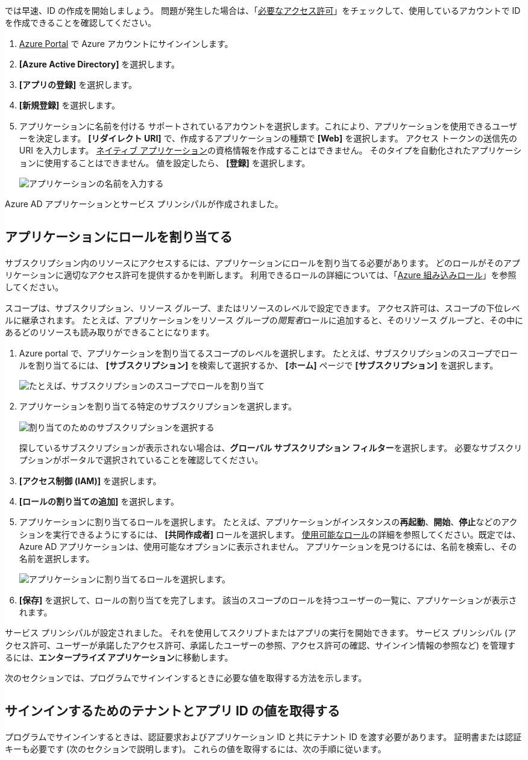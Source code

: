 では早速、ID の作成を開始しましょう。 問題が発生した場合は、「[必要なアクセス許可](#permissions-required-for-registering-an-app)」をチェックして、使用しているアカウントで ID を作成できることを確認してください。

1. [Azure Portal](https://portal.azure.com) で Azure アカウントにサインインします。
1. **[Azure Active Directory]** を選択します。
1. **[アプリの登録]** を選択します。
1. **[新規登録]** を選択します。
1. アプリケーションに名前を付ける サポートされているアカウントを選択します。これにより、アプリケーションを使用できるユーザーを決定します。 **[リダイレクト URI]** で、作成するアプリケーションの種類で **[Web]** を選択します。 アクセス トークンの送信先の URI を入力します。 [ネイティブ アプリケーション](../manage-apps/application-proxy-configure-native-client-application.md)の資格情報を作成することはできません。 そのタイプを自動化されたアプリケーションに使用することはできません。 値を設定したら、 **[登録]** を選択します。

   ![アプリケーションの名前を入力する](./media/howto-create-service-principal-portal/create-app.png)

Azure AD アプリケーションとサービス プリンシパルが作成されました。

## <a name="assign-a-role-to-the-application"></a>アプリケーションにロールを割り当てる

サブスクリプション内のリソースにアクセスするには、アプリケーションにロールを割り当てる必要があります。 どのロールがそのアプリケーションに適切なアクセス許可を提供するかを判断します。 利用できるロールの詳細については、「[Azure 組み込みロール](../../role-based-access-control/built-in-roles.md)」を参照してください。

スコープは、サブスクリプション、リソース グループ、またはリソースのレベルで設定できます。 アクセス許可は、スコープの下位レベルに継承されます。 たとえば、アプリケーションをリソース グループの*閲覧者*ロールに追加すると、そのリソース グループと、その中にあるどのリソースも読み取りができることになります。

1. Azure portal で、アプリケーションを割り当てるスコープのレベルを選択します。 たとえば、サブスクリプションのスコープでロールを割り当てるには、 **[サブスクリプション]** を検索して選択するか、 **[ホーム]** ページで **[サブスクリプション]** を選択します。

   ![たとえば、サブスクリプションのスコープでロールを割り当て](./media/howto-create-service-principal-portal/select-subscription.png)

1. アプリケーションを割り当てる特定のサブスクリプションを選択します。

   ![割り当てのためのサブスクリプションを選択する](./media/howto-create-service-principal-portal/select-one-subscription.png)

   探しているサブスクリプションが表示されない場合は、**グローバル サブスクリプション フィルター**を選択します。 必要なサブスクリプションがポータルで選択されていることを確認してください。

1. **[アクセス制御 (IAM)]** を選択します。
1. **[ロールの割り当ての追加]** を選択します。
1. アプリケーションに割り当てるロールを選択します。 たとえば、アプリケーションがインスタンスの**再起動**、**開始**、**停止**などのアクションを実行できるようにするには、 **[共同作成者]** ロールを選択します。  [使用可能なロール](../../role-based-access-control/built-in-roles.md)の詳細を参照してください。既定では、Azure AD アプリケーションは、使用可能なオプションに表示されません。 アプリケーションを見つけるには、名前を検索し、その名前を選択します。

   ![アプリケーションに割り当てるロールを選択します。](./media/howto-create-service-principal-portal/select-role.png)

1. **[保存]** を選択して、ロールの割り当てを完了します。 該当のスコープのロールを持つユーザーの一覧に、アプリケーションが表示されます。

サービス プリンシパルが設定されました。 それを使用してスクリプトまたはアプリの実行を開始できます。 サービス プリンシパル (アクセス許可、ユーザーが承諾したアクセス許可、承諾したユーザーの参照、アクセス許可の確認、サインイン情報の参照など) を管理するには、**エンタープライズ アプリケーション**に移動します。

次のセクションでは、プログラムでサインインするときに必要な値を取得する方法を示します。

## <a name="get-tenant-and-app-id-values-for-signing-in"></a>サインインするためのテナントとアプリ ID の値を取得する

プログラムでサインインするときは、認証要求およびアプリケーション ID と共にテナント ID を渡す必要があります。  証明書または認証キーも必要です (次のセクションで説明します)。 これらの値を取得するには、次の手順に従います。
